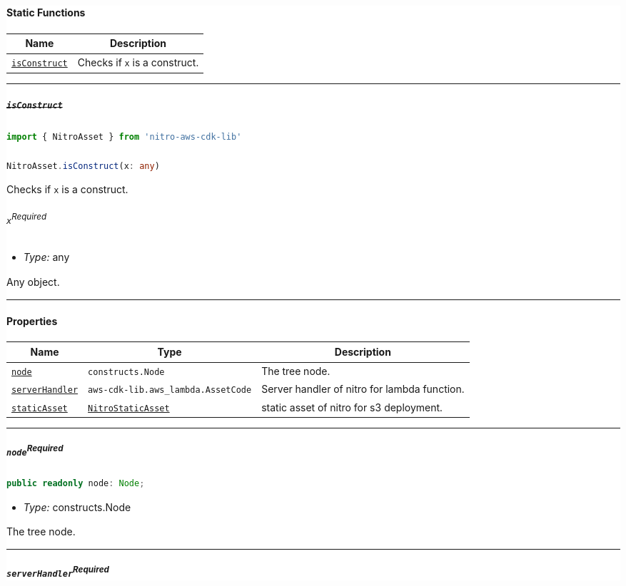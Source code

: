 #### Static Functions <a name="Static Functions" id="Static Functions"></a>

| **Name** | **Description** |
| --- | --- |
| <code><a href="#nitro-aws-cdk-lib.NitroAsset.isConstruct">isConstruct</a></code> | Checks if `x` is a construct. |

---

##### ~~`isConstruct`~~ <a name="isConstruct" id="nitro-aws-cdk-lib.NitroAsset.isConstruct"></a>

```typescript
import { NitroAsset } from 'nitro-aws-cdk-lib'

NitroAsset.isConstruct(x: any)
```

Checks if `x` is a construct.

###### `x`<sup>Required</sup> <a name="x" id="nitro-aws-cdk-lib.NitroAsset.isConstruct.parameter.x"></a>

- *Type:* any

Any object.

---

#### Properties <a name="Properties" id="Properties"></a>

| **Name** | **Type** | **Description** |
| --- | --- | --- |
| <code><a href="#nitro-aws-cdk-lib.NitroAsset.property.node">node</a></code> | <code>constructs.Node</code> | The tree node. |
| <code><a href="#nitro-aws-cdk-lib.NitroAsset.property.serverHandler">serverHandler</a></code> | <code>aws-cdk-lib.aws_lambda.AssetCode</code> | Server handler of nitro for lambda function. |
| <code><a href="#nitro-aws-cdk-lib.NitroAsset.property.staticAsset">staticAsset</a></code> | <code><a href="#nitro-aws-cdk-lib.NitroStaticAsset">NitroStaticAsset</a></code> | static asset of nitro for s3 deployment. |

---

##### `node`<sup>Required</sup> <a name="node" id="nitro-aws-cdk-lib.NitroAsset.property.node"></a>

```typescript
public readonly node: Node;
```

- *Type:* constructs.Node

The tree node.

---

##### `serverHandler`<sup>Required</sup> <a name="serverHandler" id="nitro-aws-cdk-lib.NitroAsset.property.serverHandler"></a>
